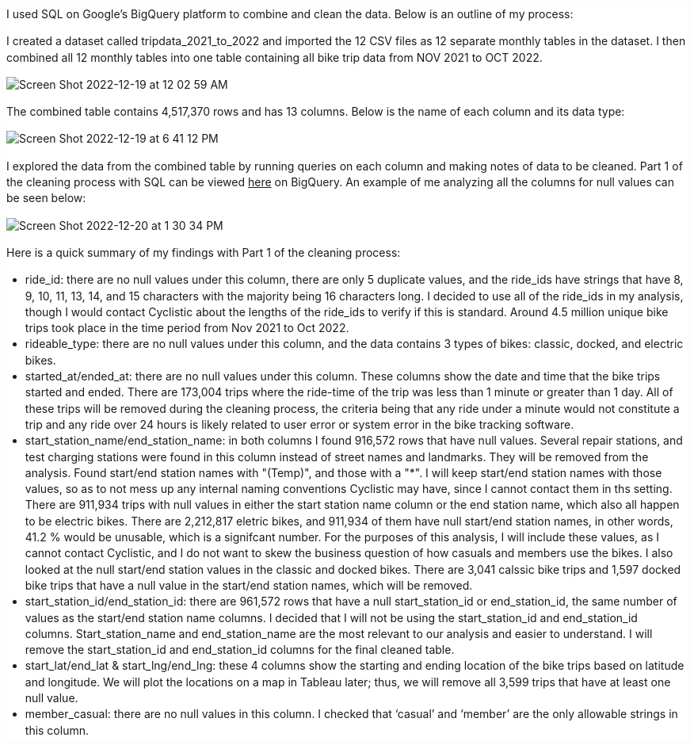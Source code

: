 I used SQL on Google’s BigQuery platform to combine and clean the data. Below is an outline of my process:

I created a dataset called tripdata_2021_to_2022 and imported the 12 CSV files as 12 separate monthly tables in the dataset. I then combined all 12 monthly tables into one table containing all bike trip data from NOV 2021 to OCT 2022.

![Screen Shot 2022-12-19 at 12 02 59 AM](https://user-images.githubusercontent.com/121066858/209036295-2d60b8c2-0542-4c11-ba36-e8313d2ffdac.png)

The combined table contains 4,517,370 rows and has 13 columns. Below is the name of each column and its data type:

![Screen Shot 2022-12-19 at 6 41 12 PM](https://user-images.githubusercontent.com/121066858/209036391-1044cc60-6f00-41e6-a5a7-7d3b43d240ed.png)

I explored the data from the combined table by running queries on each column and making notes of data to be cleaned. Part 1 of the cleaning process with SQL can be viewed [here](https://console.cloud.google.com/bigquery?sq=373810022363:01ee5fde9213466192f0db73fd639b11) on BigQuery. An example of me analyzing all the columns for null values can be seen below:

![Screen Shot 2022-12-20 at 1 30 34 PM](https://user-images.githubusercontent.com/121066858/209036431-ea487087-a26c-48e1-960c-429eab405233.png)

Here is a quick summary of my findings with Part 1 of the cleaning process:

* ride_id: there are no null values under this column, there are only 5 duplicate values, and the ride_ids have strings that  have 8, 9, 10, 11, 13, 14, and 15 characters with the majority being 16 characters long. I decided to use all of the ride_ids in my analysis, though I would contact Cyclistic about the lengths of the ride_ids to verify if this is standard. Around 4.5 million unique bike trips took place in the time period from Nov 2021 to Oct 2022.
* rideable_type: there are no null values under this column, and the data contains 3 types of bikes: classic, docked, and electric bikes. 
* started_at/ended_at: there are no null values under this column. These columns show the date and time that the bike trips started and ended. There are 173,004 trips where the ride-time of the trip was less than 1 minute or greater than 1 day. All of these trips will be removed during the cleaning process, the criteria being that any ride under a minute would not constitute a trip and any ride over 24 hours is likely related to user error or system error in the bike tracking software. 
* start_station_name/end_station_name: in both columns I found 916,572 rows that have null values. Several repair stations, and test charging stations were found in this column instead of street names and landmarks. They will be removed from the analysis. Found start/end station names with "(Temp)", and those with a "*". I will keep start/end station names with those values, so as to not mess up any internal naming conventions Cyclistic may have, since I cannot contact them in ths setting. There are 911,934 trips with null values in either the start station name column or the end station name, which also all happen to be electric bikes. There are 2,212,817 eletric bikes, and 911,934 of them have null start/end station names, in other words, 41.2 % would be unusable, which is a signifcant number. For the purposes of this analysis, I will include these  values, as I cannot contact Cyclistic, and I do not want to skew the business question of how casuals and members use the bikes. I also looked at the null start/end station values in the classic and docked bikes. There are 3,041 calssic bike trips and 1,597 docked bike trips that have a null value in the start/end station names, which will be removed.
* start_station_id/end_station_id: there are 961,572 rows that have a null start_station_id or end_station_id, the same number of values as the start/end station name columns. I decided that I will not be using the start_station_id and end_station_id columns. Start_station_name and end_station_name are the most relevant to our analysis and easier to understand. I will remove the start_station_id and end_station_id columns for the final cleaned table.
* start_lat/end_lat & start_lng/end_lng: these 4 columns show the starting and ending location of the bike trips based on latitude and longitude. We will plot the locations on a map in Tableau later; thus, we will remove all 3,599 trips that have at least one null value.
* member_casual: there are no null values in this column. I checked that ‘casual’ and ‘member’ are the only allowable strings in this column.
